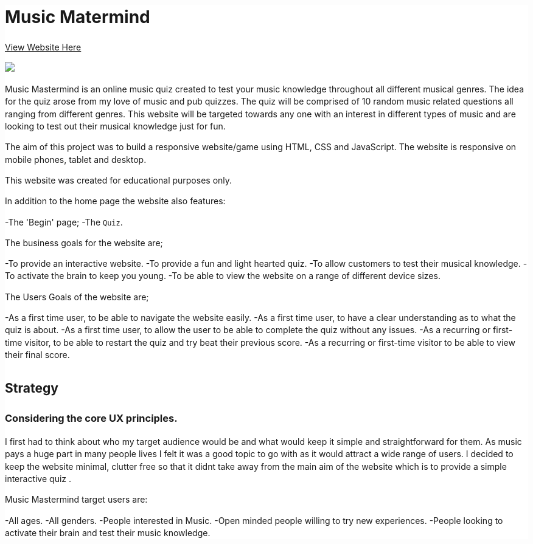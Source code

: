 # Music Matermind
[View Website Here](https://stefka92.github.io/MusicQuiz/)

![](assets/images/responsivemain.jpg)

Music Mastermind is an online music quiz  created to test your music knowledge throughout all different musical genres. The idea for the quiz arose from my love of music and pub quizzes.  The quiz will be comprised of 10 random music related questions all ranging from different genres.
This website will be targeted towards any one with an interest in different types of music and are looking to test out their musical knowledge just for fun.

The aim of this project was to build a responsive website/game using HTML, CSS and JavaScript. The website is responsive on mobile phones, tablet and desktop.

This website was created for educational purposes only.


In addition to the home page the website also features:

-The 'Begin' page;
-The `Quiz`.

The business goals for the website are;

-To provide an interactive website.
-To provide a fun and light hearted quiz.
-To allow customers to test their musical knowledge.
-To activate the brain to keep you young.
-To be able to view the website on a range of different device sizes.

The Users Goals of the website are;

-As a first time user, to be able to navigate the website easily.
-As a first time user, to have a clear understanding as to what the quiz is about.
-As a first time user, to allow the user to be able to complete the quiz without any issues.
-As a recurring or first-time visitor, to be able to restart the quiz and try beat their previous score.
-As a recurring or first-time visitor to be able to view their final score.

## Strategy

### Considering the core UX principles.

I first had to think about who my target audience would be and what would keep it simple and straightforward for them. As music pays a huge part in many people lives I felt it was a good topic to go with as it would attract a wide range of users. I decided to keep the website minimal, clutter free so that it didnt take away from the main aim of the website which is to provide a simple interactive quiz .

Music Mastermind target users are:

-All ages.
-All genders.
-People interested in Music.
-Open minded people willing to try new experiences.
-People looking to activate their brain and test their music knowledge.
